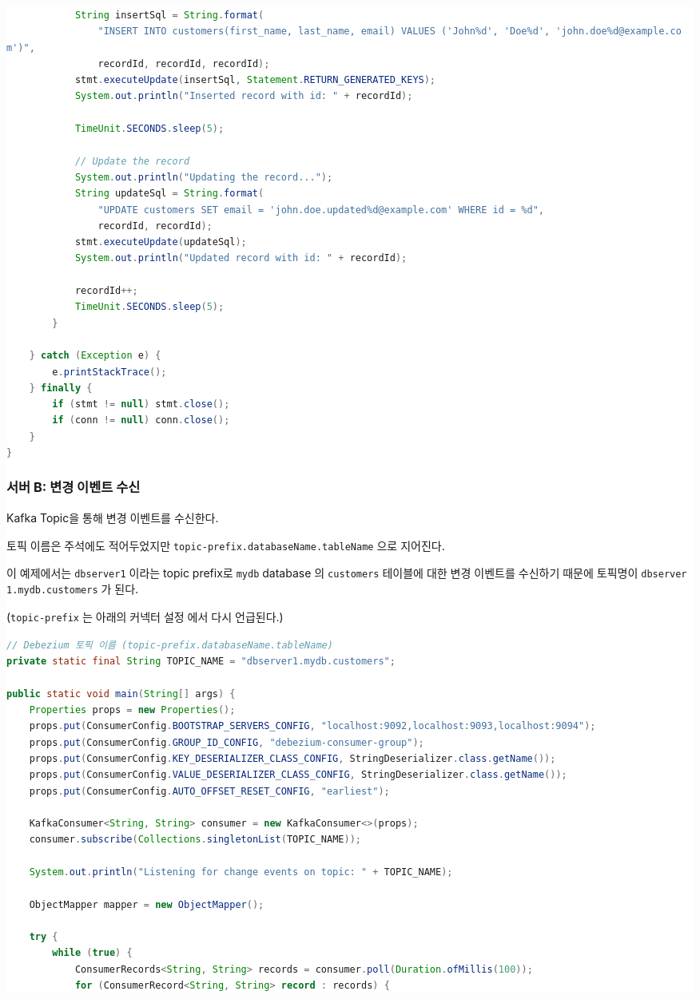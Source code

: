 ```java
            String insertSql = String.format(
                "INSERT INTO customers(first_name, last_name, email) VALUES ('John%d', 'Doe%d', 'john.doe%d@example.com')",
                recordId, recordId, recordId);
            stmt.executeUpdate(insertSql, Statement.RETURN_GENERATED_KEYS);
            System.out.println("Inserted record with id: " + recordId);

            TimeUnit.SECONDS.sleep(5);

            // Update the record
            System.out.println("Updating the record...");
            String updateSql = String.format(
                "UPDATE customers SET email = 'john.doe.updated%d@example.com' WHERE id = %d",
                recordId, recordId);
            stmt.executeUpdate(updateSql);
            System.out.println("Updated record with id: " + recordId);

            recordId++;
            TimeUnit.SECONDS.sleep(5);
        }

    } catch (Exception e) {
        e.printStackTrace();
    } finally {
        if (stmt != null) stmt.close();
        if (conn != null) conn.close();
    }
}
```

### 서버 B: 변경 이벤트 수신

Kafka Topic을 통해 변경 이벤트를 수신한다.

토픽 이름은 주석에도 적어두었지만 `topic-prefix.databaseName.tableName` 으로 지어진다.

이 예제에서는 `dbserver1` 이라는 topic prefix로 `mydb` database 의 `customers` 테이블에 대한 변경 이벤트를 수신하기 때문에 토픽명이 `dbserver1.mydb.customers` 가 된다.

(`topic-prefix` 는 아래의 커넥터 설정 에서 다시 언급된다.)

```java
// Debezium 토픽 이름 (topic-prefix.databaseName.tableName)
private static final String TOPIC_NAME = "dbserver1.mydb.customers";

public static void main(String[] args) {
    Properties props = new Properties();
    props.put(ConsumerConfig.BOOTSTRAP_SERVERS_CONFIG, "localhost:9092,localhost:9093,localhost:9094");
    props.put(ConsumerConfig.GROUP_ID_CONFIG, "debezium-consumer-group");
    props.put(ConsumerConfig.KEY_DESERIALIZER_CLASS_CONFIG, StringDeserializer.class.getName());
    props.put(ConsumerConfig.VALUE_DESERIALIZER_CLASS_CONFIG, StringDeserializer.class.getName());
    props.put(ConsumerConfig.AUTO_OFFSET_RESET_CONFIG, "earliest");

    KafkaConsumer<String, String> consumer = new KafkaConsumer<>(props);
    consumer.subscribe(Collections.singletonList(TOPIC_NAME));

    System.out.println("Listening for change events on topic: " + TOPIC_NAME);

    ObjectMapper mapper = new ObjectMapper();

    try {
        while (true) {
            ConsumerRecords<String, String> records = consumer.poll(Duration.ofMillis(100));
            for (ConsumerRecord<String, String> record : records) {
```